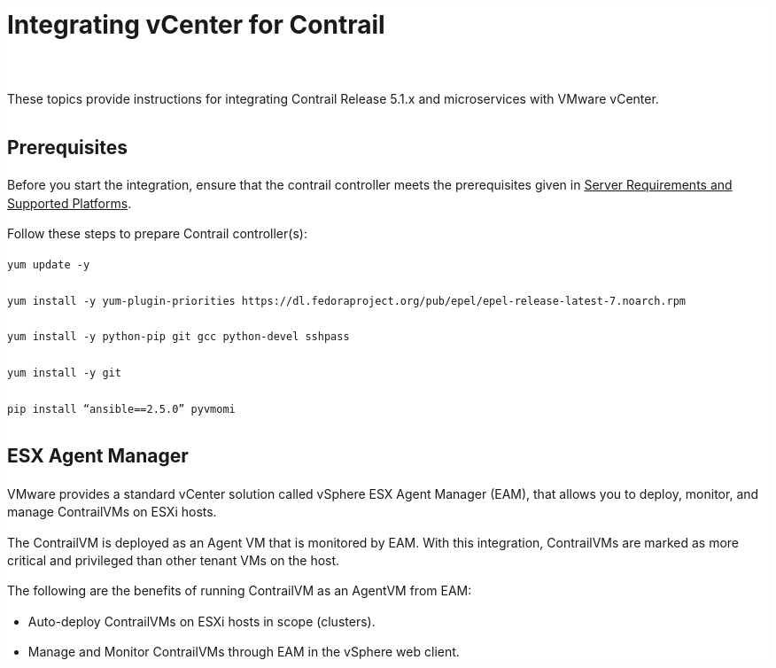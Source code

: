 # Integrating vCenter for Contrail

 

<div id="intro">

<div class="mini-toc-intro">

These topics provide instructions for integrating Contrail Release 5.1.x
and microservices with VMware vCenter.

</div>

</div>

## Prerequisites

Before you start the integration, ensure that the contrail controller
meets the prerequisites given in [Server Requirements and Supported
Platforms](../installation/hardware-reqs-vnc.html).

Follow these steps to prepare Contrail controller(s):

<div id="jd0e24" class="sample" dir="ltr">

<div class="output" dir="ltr">

    yum update -y

    yum install -y yum-plugin-priorities https://dl.fedoraproject.org/pub/epel/epel-release-latest-7.noarch.rpm

    yum install -y python-pip git gcc python-devel sshpass

    yum install -y git

    pip install “ansible==2.5.0” pyvmomi

</div>

</div>

## ESX Agent Manager

VMware provides a standard vCenter solution called vSphere ESX Agent
Manager (EAM), that allows you to deploy, monitor, and manage
ContrailVMs on ESXi hosts.

The ContrailVM is deployed as an Agent VM that is monitored by EAM. With
this integration, ContrailVMs are marked as more critical and privileged
than other tenant VMs on the host.

The following are the benefits of running ContrailVM as an AgentVM from
EAM:

-   Auto-deploy ContrailVMs on ESXi hosts in scope (clusters).

-   Manage and Monitor ContrailVMs through EAM in the vSphere web
    client.
